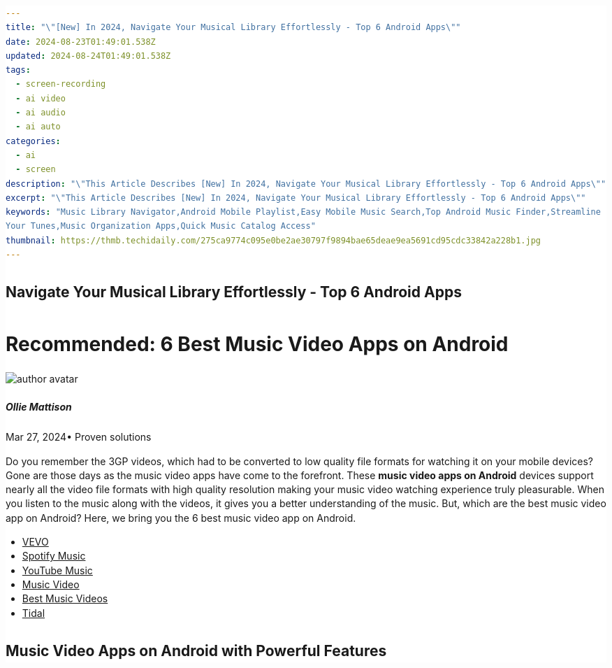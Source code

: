 ```yaml
---
title: "\"[New] In 2024, Navigate Your Musical Library Effortlessly - Top 6 Android Apps\""
date: 2024-08-23T01:49:01.538Z
updated: 2024-08-24T01:49:01.538Z
tags: 
  - screen-recording
  - ai video
  - ai audio
  - ai auto
categories: 
  - ai
  - screen
description: "\"This Article Describes [New] In 2024, Navigate Your Musical Library Effortlessly - Top 6 Android Apps\""
excerpt: "\"This Article Describes [New] In 2024, Navigate Your Musical Library Effortlessly - Top 6 Android Apps\""
keywords: "Music Library Navigator,Android Mobile Playlist,Easy Mobile Music Search,Top Android Music Finder,Streamline Your Tunes,Music Organization Apps,Quick Music Catalog Access"
thumbnail: https://thmb.techidaily.com/275ca9774c095e0be2ae30797f9894bae65deae9ea5691cd95cdc33842a228b1.jpg
---
```


## Navigate Your Musical Library Effortlessly - Top 6 Android Apps

# Recommended: 6 Best Music Video Apps on Android

![author avatar](https://images.wondershare.com/filmora/article-images/ollie-mattison.jpg)

##### Ollie Mattison

 Mar 27, 2024• Proven solutions

Do you remember the 3GP videos, which had to be converted to low quality file formats for watching it on your mobile devices? Gone are those days as the music video apps have come to the forefront. These **music video apps on Android** devices support nearly all the video file formats with high quality resolution making your music video watching experience truly pleasurable. When you listen to the music along with the videos, it gives you a better understanding of the music. But, which are the best music video app on Android? Here, we bring you the 6 best music video app on Android.

* [VEVO](#part1)
* [Spotify Music](#part2)
* [YouTube Music](#part3)
* [Music Video](#part4)
* [Best Music Videos](#part5)
* [Tidal](#part6)

## Music Video Apps on Android with Powerful Features
